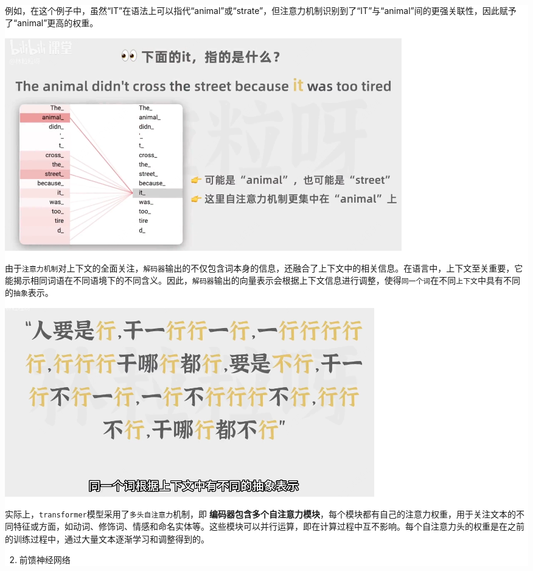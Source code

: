 
例如，在这个例子中，虽然“IT”在语法上可以指代“animal”或“strate”，但注意力机制识别到了“IT”与“animal”间的更强关联性，因此赋予了“animal”更高的权重。

![image](./%E6%9E%97%E7%B2%92%E7%B2%92%EF%BC%9A%E5%B0%8F%E7%99%BD%E7%8E%A9%E8%BD%ACAI%E5%A4%A7%E6%A8%A1%E5%9E%8B%E5%BA%94%E7%94%A8%E5%BC%80%E5%8F%91.assets/image-20241224151626-ifqzyqe.png)​

由于`注意力机制`​对上下文的全面关注，`解码器`​输出的不仅包含词本身的信息，还融合了上下文中的相关信息。在语言中，上下文至关重要，它能揭示相同词语在不同语境下的不同含义。因此，`解码器`​输出的向量表示会根据上下文信息进行调整，使得`同一个词`​在不同`上下文`​中具有不同的`抽象`​表示。

![image](./%E6%9E%97%E7%B2%92%E7%B2%92%EF%BC%9A%E5%B0%8F%E7%99%BD%E7%8E%A9%E8%BD%ACAI%E5%A4%A7%E6%A8%A1%E5%9E%8B%E5%BA%94%E7%94%A8%E5%BC%80%E5%8F%91.assets/image-20241224153708-jbpc0cj.png)​

实际上，`transformer`​模型采用了`多头自注意力`​机制，即 **编码器包含多个自注意力模块**，每个模块都有自己的注意力权重，用于关注文本的不同特征或方面，如动词、修饰词、情感和命名实体等。这些模块可以并行运算，即在计算过程中互不影响。每个自注意力头的权重是在之前的训练过程中，通过大量文本逐渐学习和调整得到的。

2. 前馈神经网络
